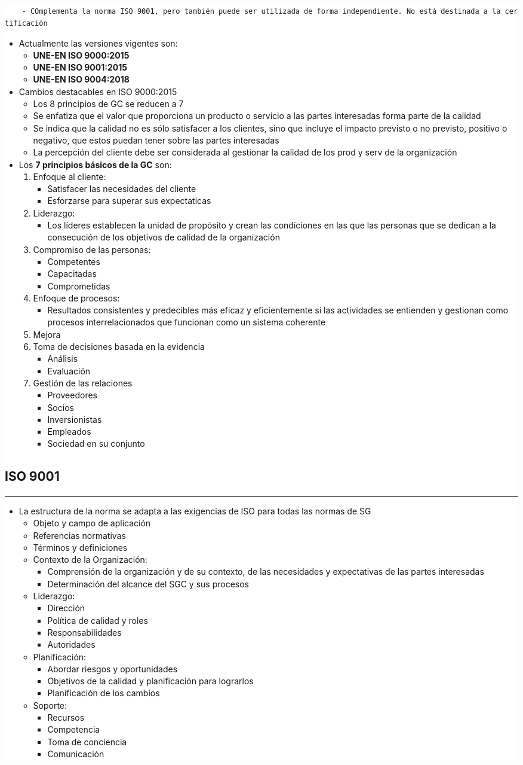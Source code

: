 		- COmplementa la norma ISO 9001, pero también puede ser utilizada de forma independiente. No está destinada a la certificación
- Actualmente las versiones vigentes son:
	- **UNE-EN ISO 9000:2015**
	- **UNE-EN ISO 9001:2015**
	- **UNE-EN ISO 9004:2018**
- Cambios destacables en ISO 9000:2015
	- Los 8 principios de GC se reducen a 7
	- Se enfatiza que el valor que proporciona un producto o servicio a las partes interesadas forma parte de la calidad
	- Se indica que la calidad no es sólo satisfacer a los clientes, sino que incluye el impacto previsto o no previsto, positivo o negativo, que estos puedan tener sobre las partes interesadas
	- La percepción del cliente debe ser considerada al gestionar la calidad de los prod y serv de la organización
- Los **7 principios básicos de la GC** son:
	1. Enfoque al cliente:
		- Satisfacer las necesidades del cliente
		- Esforzarse para superar sus expectaticas
	2. Liderazgo:
		- Los líderes establecen la unidad de propósito y crean las condiciones en las que las personas que se dedican a la consecución de los objetivos de calidad de la organización
	3. Compromiso de las personas:
		- Competentes
		- Capacitadas
		- Comprometidas
	4. Enfoque de procesos:
		- Resultados consistentes y predecibles más eficaz y eficientemente si las actividades se entienden y gestionan como procesos interrelacionados que funcionan como un sistema coherente
	5. Mejora
	6. Toma de decisiones basada en la evidencia
		- Análisis
		- Evaluación
	7. Gestión de las relaciones
		- Proveedores
		- Socios
		- Inversionistas
		- Empleados
		- Sociedad en su conjunto

## ISO 9001
---
- La estructura de la norma se adapta a las exigencias de ISO para todas las normas de SG
	- Objeto y campo de aplicación
	- Referencias normativas
	- Términos y definiciones
	- Contexto de la Organización:
		- Comprensión de la organización y de su contexto, de las necesidades y expectativas de las partes interesadas
		- Determinación del alcance del SGC y sus procesos
	- Liderazgo:
		- Dirección
		- Política de calidad y roles
		- Responsabilidades
		- Autoridades
	- Planificación:
		- Abordar riesgos y oportunidades
		- Objetivos de la calidad y planificación para lograrlos
		- Planificación de los cambios
	- Soporte:
		- Recursos
		- Competencia
		- Toma de conciencia
		- Comunicación